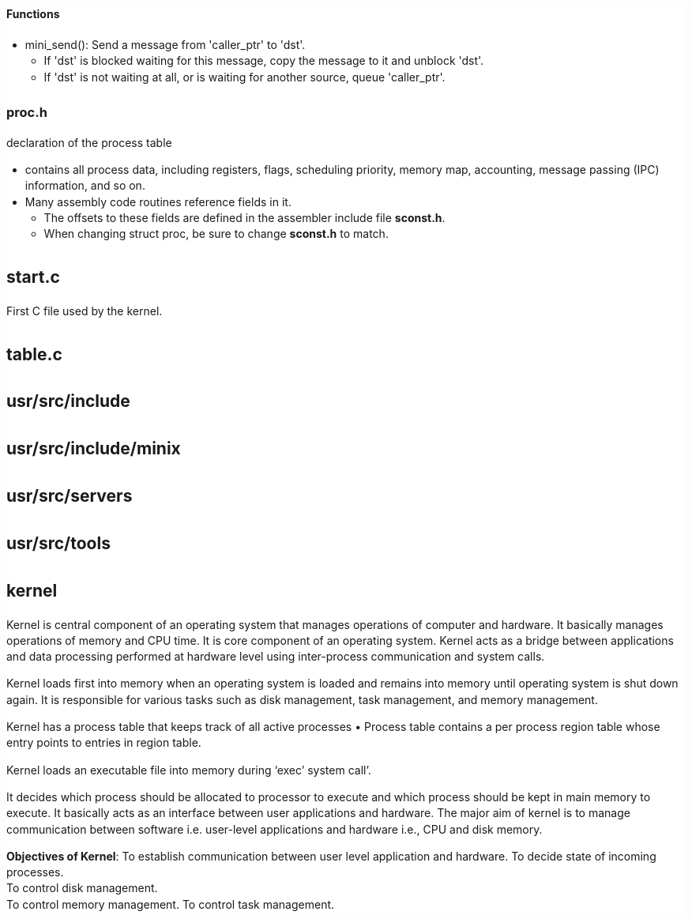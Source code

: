 #### **Functions**
- mini_send(): Send a message from 'caller_ptr' to 'dst'. 
  - If 'dst' is blocked waiting for this message, copy the message to it and unblock 'dst'.
  - If 'dst' is not waiting at all, or is waiting for another source, queue 'caller_ptr'.

### **proc.h**
declaration of the process table
- contains all process data, including registers, flags, scheduling priority, memory map, accounting, message passing (IPC) information, and so on.
- Many assembly code routines reference fields in it. 
  - The offsets to these fields are defined in the assembler include file **sconst.h**. 
  - When changing struct proc, be sure to change **sconst.h** to match.

## **start.c**
First C file used by the kernel. 
## **table.c**

## usr/src/include
## usr/src/include/minix
## usr/src/servers
## usr/src/tools

## kernel
Kernel is central component of an operating system that manages operations of computer and hardware. It basically manages operations of memory and CPU time. It is core component of an operating system. Kernel acts as a bridge between applications and data processing performed at hardware level using inter-process communication and system calls. 

Kernel loads first into memory when an operating system is loaded and remains into memory until operating system is shut down again. It is responsible for various tasks such as disk management, task management, and memory management. 

 Kernel has a process table that keeps track of all active processes
• Process table contains a per process region table whose entry points to entries in region table.

 Kernel loads an executable file into memory during ‘exec’ system call’.

It decides which process should be allocated to processor to execute and which process should be kept in main memory to execute. It basically acts as an interface between user applications and hardware. The major aim of kernel is to manage communication between software i.e. user-level applications and hardware i.e., CPU and disk memory. 

**Objectives of Kernel**: 
To establish communication between user level application and hardware. 
To decide state of incoming processes.  
To control disk management.  
To control memory management. 
To control task management. 
